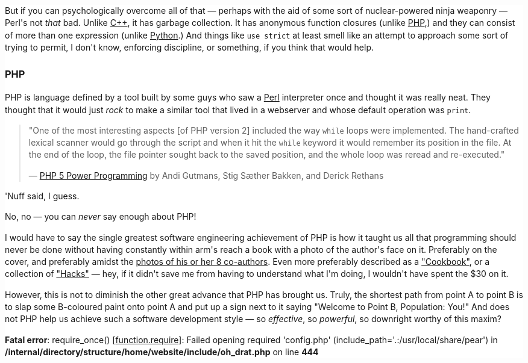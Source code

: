 But if you can psychologically overcome all of that — perhaps with the
aid of some sort of nuclear-powered ninja weaponry — Perl's not *that*
bad. Unlike [C++](#c), it has garbage collection. It has
anonymous function closures (unlike [PHP](#php),)
and they can consist of more than one expression (unlike [Python](#python).) And
things like `use strict` at least smell like an attempt to approach some
sort of trying to permit, I don't know, enforcing discipline, or
something, if you think that would help.

### PHP

PHP is language defined by a tool built by some guys who saw a
[Perl](#perl) interpreter once and thought it was really neat. They
thought that it would just *rock* to make a similar tool that lived in a
webserver and whose default operation was `print`.

> "One of the most interesting aspects [of PHP version 2] included the
> way `while` loops were implemented. The hand-crafted lexical scanner
> would go through the script and when it hit the `while` keyword it
> would remember its position in the file. At the end of the loop, the
> file pointer sought back to the saved position, and the whole loop was
> reread and re-executed."
>
> — [PHP 5 Power
> Programming](http://ptgmedia.pearsoncmg.com/images/013147149X/downloads/013147149X_book.pdf)
> by Andi Gutmans, Stig Sæther Bakken, and Derick Rethans

'Nuff said, I guess.

No, no — you can *never* say enough about PHP!

I would have to say the single greatest software engineering
achievement of PHP is how it taught us all that
programming should never be done without having constantly within arm's
reach a book with a photo of the author's face on it. Preferably on the
cover, and preferably amidst the [photos of his or her 8
co-authors](https://www.amazon.com/dp/0470055200/). Even more preferably
described as a ["Cookbook"](https://www.amazon.com/dp/0672323257/), or a
collection of ["Hacks"](https://www.amazon.com/dp/0596101392/) — hey, if
it didn't save me from having to understand what I'm doing, I wouldn't
have spent the \$30 on it.

However, this is not to diminish the other great advance that PHP has
brought us. Truly, the shortest path from point A to point B is to slap
some B-coloured paint onto point A and put up a sign next to it saying
"Welcome to Point B, Population: You!" And does not PHP help us achieve
such a software development style — so *effective*, so *powerful*, so
downright worthy of this maxim?

**Fatal error**: require\_once() [[function.require](function.require)]:
Failed opening required 'config.php'
(include\_path='.:/usr/local/share/pear') in
**/internal/directory/structure/home/website/include/oh\_drat.php** on
line **444**
